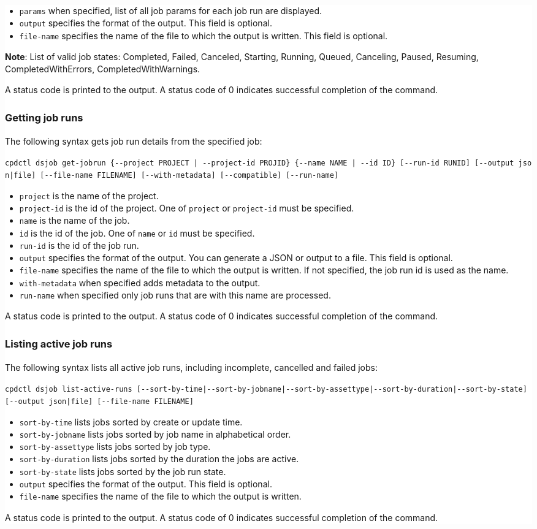 - `params` when specified, list of all job params for each job run are displayed.
- `output` specifies the format of the output. This field is optional.
- `file-name` specifies the name of the file to which the output is written. This field is optional.

**Note**:
List of valid job states: Completed, Failed, Canceled, Starting, Running, Queued, Canceling, Paused, Resuming, CompletedWithErrors, CompletedWithWarnings.

A status code is printed to the output. A status code of 0 indicates successful completion
of the command.

### Getting job runs

The following syntax gets job run details from the specified job:

```
cpdctl dsjob get-jobrun {--project PROJECT | --project-id PROJID} {--name NAME | --id ID} [--run-id RUNID] [--output json|file] [--file-name FILENAME] [--with-metadata] [--compatible] [--run-name]
```

- `project` is the name of the project.
- `project-id` is the id of the project. One of `project` or `project-id` must be specified.
- `name` is the name of the job.
- `id` is the id of the job. One of `name` or `id` must be specified.
- `run-id` is the id of the job run.
- `output` specifies the format of the output. You can generate a JSON or output to a file. This field is optional.
- `file-name` specifies the name of the file to which the output is written. If not specified, the job run id is used as the name.
- `with-metadata` when specified adds metadata to the output.
- `run-name` when specified only job runs that are with this name are processed.

A status code is printed to the output. A status code of 0 indicates successful completion
of the command.

### Listing active job runs

The following syntax lists all active job runs, including incomplete, cancelled and failed jobs:

```
cpdctl dsjob list-active-runs [--sort-by-time|--sort-by-jobname|--sort-by-assettype|--sort-by-duration|--sort-by-state] [--output json|file] [--file-name FILENAME]
```

- `sort-by-time` lists jobs sorted by create or update time.
- `sort-by-jobname` lists jobs sorted by job name in alphabetical order.
- `sort-by-assettype` lists jobs sorted by job type.
- `sort-by-duration` lists jobs sorted by the duration the jobs are active.
- `sort-by-state` lists jobs sorted by the job run state.
- `output` specifies the format of the output. This field is optional.
- `file-name` specifies the name of the file to which the output is written.

A status code is printed to the output. A status code of 0 indicates successful completion of the
command.
